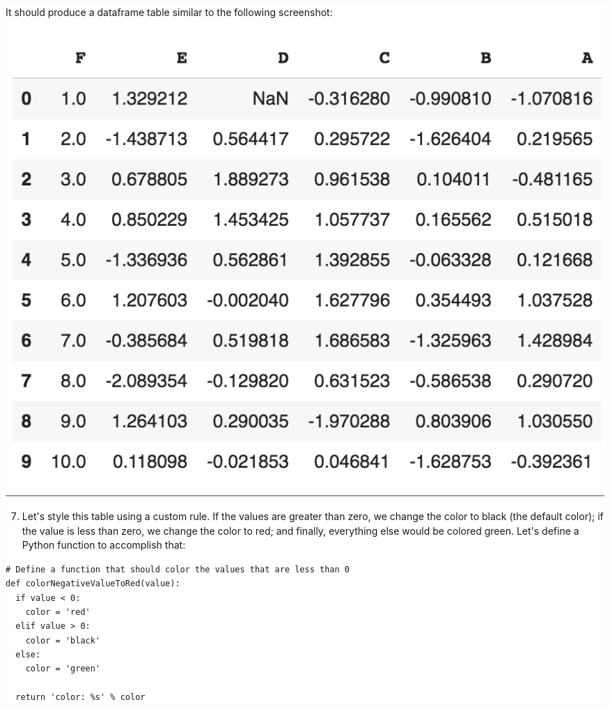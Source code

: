It should produce a dataframe table similar to the following screenshot:


![](./images/cad081a4-08b4-4dc0-8a45-880d47e1e263.png)


7.  Let\'s style this table using a custom rule. If the values are
    greater than zero, we change the color to black (the default color);
    if the value is less than zero, we change the color to red; and
    finally, everything else would be colored green. Let\'s define a
    Python function to accomplish that:


```
# Define a function that should color the values that are less than 0 
def colorNegativeValueToRed(value):
  if value < 0:
    color = 'red'
  elif value > 0:
    color = 'black'
  else:
    color = 'green'

  return 'color: %s' % color
```
